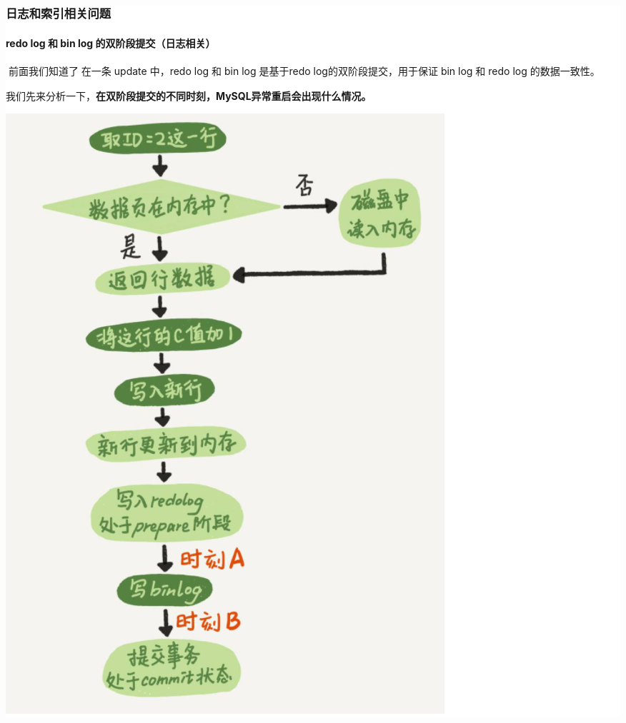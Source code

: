 ### 日志和索引相关问题

#### redo log 和 bin log 的双阶段提交（日志相关）

​	前面我们知道了 在一条 update 中，redo log 和 bin log 是基于redo log的双阶段提交，用于保证 bin log 和 redo log 的数据一致性。

​	我们先来分析一下，**在双阶段提交的不同时刻，MySQL异常重启会出现什么情况。**

![image-20210605191721349](..\review-note\references-figures\image-20210605191721349.png)

